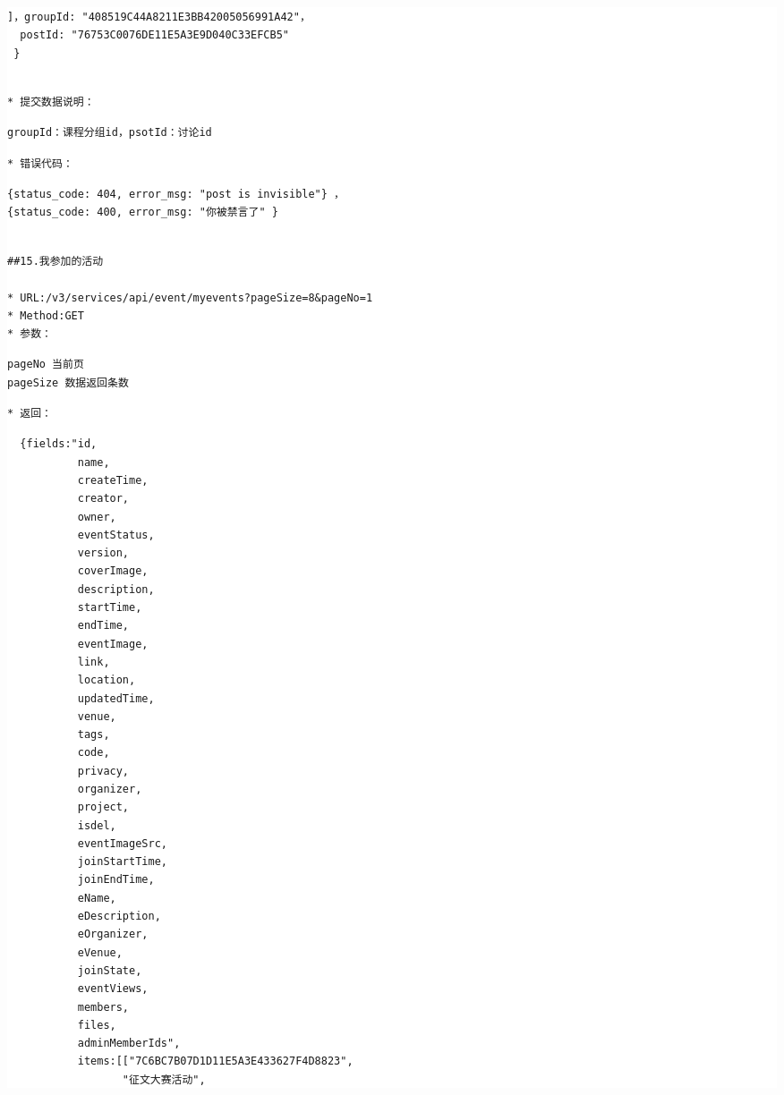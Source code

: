     ]，groupId: "408519C44A8211E3BB42005056991A42"，
      postId: "76753C0076DE11E5A3E9D040C33EFCB5"
     }
  ```
      
* 提交数据说明：
  ```
    groupId：课程分组id，psotId：讨论id
   ```
* 错误代码：
  
  ```
    {status_code: 404, error_msg: "post is invisible"} ，
    {status_code: 400, error_msg: "你被禁言了" }
   ```   

##15.我参加的活动

* URL:/v3/services/api/event/myevents?pageSize=8&pageNo=1
* Method:GET
* 参数：
 
   ```
    pageNo 当前页
    pageSize 数据返回条数
   ```
* 返回：
   
   ``` 
      {fields:"id,
               name,
               createTime,
               creator,
               owner,
               eventStatus,
               version,
               coverImage,
               description,
               startTime,
               endTime,
               eventImage,
               link,
               location,
               updatedTime,
               venue,
               tags,
               code,
               privacy,
               organizer,
               project,
               isdel,
               eventImageSrc,
               joinStartTime,
               joinEndTime,
               eName,
               eDescription,
               eOrganizer,
               eVenue,
               joinState,
               eventViews,
               members,
               files,
               adminMemberIds",
               items:[["7C6BC7B07D1D11E5A3E433627F4D8823", 
                      "征文大赛活动", 
